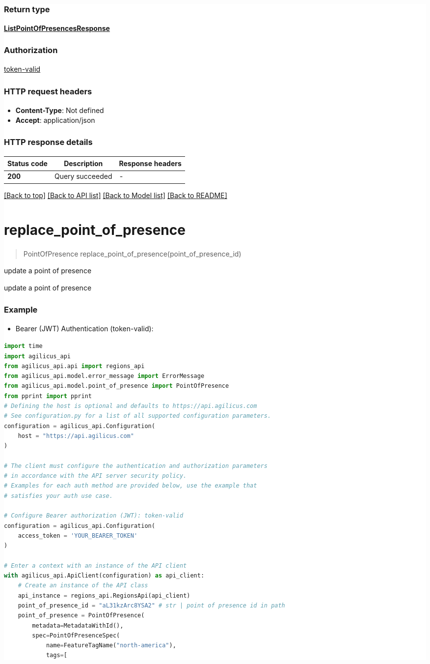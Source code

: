 ### Return type

[**ListPointOfPresencesResponse**](ListPointOfPresencesResponse.md)

### Authorization

[token-valid](../README.md#token-valid)

### HTTP request headers

 - **Content-Type**: Not defined
 - **Accept**: application/json


### HTTP response details
| Status code | Description | Response headers |
|-------------|-------------|------------------|
**200** | Query succeeded |  -  |

[[Back to top]](#) [[Back to API list]](../README.md#documentation-for-api-endpoints) [[Back to Model list]](../README.md#documentation-for-models) [[Back to README]](../README.md)

# **replace_point_of_presence**
> PointOfPresence replace_point_of_presence(point_of_presence_id)

update a point of presence

update a point of presence

### Example

* Bearer (JWT) Authentication (token-valid):
```python
import time
import agilicus_api
from agilicus_api.api import regions_api
from agilicus_api.model.error_message import ErrorMessage
from agilicus_api.model.point_of_presence import PointOfPresence
from pprint import pprint
# Defining the host is optional and defaults to https://api.agilicus.com
# See configuration.py for a list of all supported configuration parameters.
configuration = agilicus_api.Configuration(
    host = "https://api.agilicus.com"
)

# The client must configure the authentication and authorization parameters
# in accordance with the API server security policy.
# Examples for each auth method are provided below, use the example that
# satisfies your auth use case.

# Configure Bearer authorization (JWT): token-valid
configuration = agilicus_api.Configuration(
    access_token = 'YOUR_BEARER_TOKEN'
)

# Enter a context with an instance of the API client
with agilicus_api.ApiClient(configuration) as api_client:
    # Create an instance of the API class
    api_instance = regions_api.RegionsApi(api_client)
    point_of_presence_id = "aL31kzArc8YSA2" # str | point of presence id in path
    point_of_presence = PointOfPresence(
        metadata=MetadataWithId(),
        spec=PointOfPresenceSpec(
            name=FeatureTagName("north-america"),
            tags=[
```
